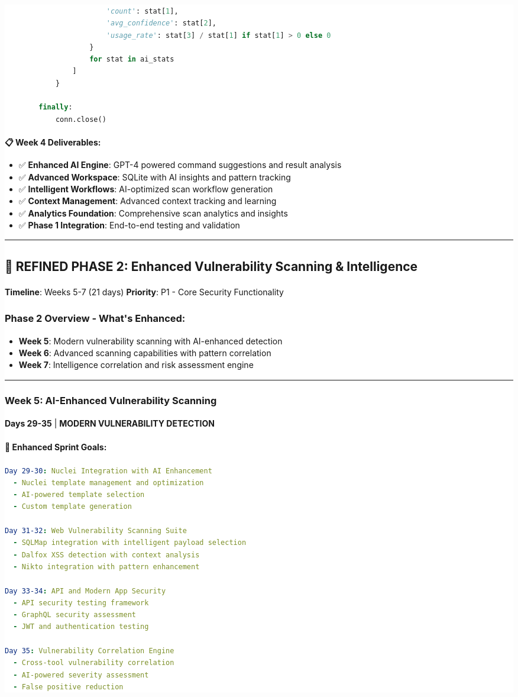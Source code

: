 ```python
                        'count': stat[1],
                        'avg_confidence': stat[2],
                        'usage_rate': stat[3] / stat[1] if stat[1] > 0 else 0
                    }
                    for stat in ai_stats
                ]
            }
            
        finally:
            conn.close()
```

#### **📋 Week 4 Deliverables:**
- ✅ **Enhanced AI Engine**: GPT-4 powered command suggestions and result analysis
- ✅ **Advanced Workspace**: SQLite with AI insights and pattern tracking
- ✅ **Intelligent Workflows**: AI-optimized scan workflow generation
- ✅ **Context Management**: Advanced context tracking and learning
- ✅ **Analytics Foundation**: Comprehensive scan analytics and insights
- ✅ **Phase 1 Integration**: End-to-end testing and validation

---

## 🔄 **REFINED PHASE 2: Enhanced Vulnerability Scanning & Intelligence**
**Timeline**: Weeks 5-7 (21 days)
**Priority**: P1 - Core Security Functionality

### **Phase 2 Overview - What's Enhanced:**
- **Week 5**: Modern vulnerability scanning with AI-enhanced detection
- **Week 6**: Advanced scanning capabilities with pattern correlation
- **Week 7**: Intelligence correlation and risk assessment engine

---

### **Week 5: AI-Enhanced Vulnerability Scanning**
**Days 29-35** | **MODERN VULNERABILITY DETECTION**

#### **🎯 Enhanced Sprint Goals:**
```yaml
Day 29-30: Nuclei Integration with AI Enhancement
  - Nuclei template management and optimization
  - AI-powered template selection
  - Custom template generation
  
Day 31-32: Web Vulnerability Scanning Suite
  - SQLMap integration with intelligent payload selection
  - Dalfox XSS detection with context analysis
  - Nikto integration with pattern enhancement
  
Day 33-34: API and Modern App Security
  - API security testing framework
  - GraphQL security assessment
  - JWT and authentication testing
  
Day 35: Vulnerability Correlation Engine
  - Cross-tool vulnerability correlation
  - AI-powered severity assessment
  - False positive reduction
```
